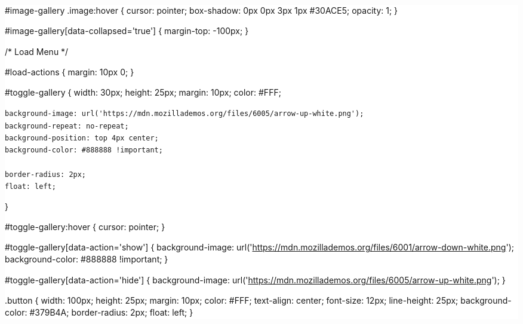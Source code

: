 #image-gallery .image:hover {
	cursor: pointer;
	box-shadow: 0px 0px 3px 1px #30ACE5;
	opacity: 1;
}

#image-gallery[data-collapsed='true'] {
	margin-top: -100px;
}

/* Load Menu */

#load-actions {
	margin: 10px 0;
}

#toggle-gallery {
	width: 30px;
	height: 25px;
	margin: 10px;
	color: #FFF;

	background-image: url('https://mdn.mozillademos.org/files/6005/arrow-up-white.png');
	background-repeat: no-repeat;
	background-position: top 4px center;
	background-color: #888888 !important;

	border-radius: 2px;
	float: left;
}

#toggle-gallery:hover {
	cursor: pointer;
}

#toggle-gallery[data-action='show'] {
	background-image: url('https://mdn.mozillademos.org/files/6001/arrow-down-white.png');
	background-color: #888888 !important;
}

#toggle-gallery[data-action='hide'] {
	background-image: url('https://mdn.mozillademos.org/files/6005/arrow-up-white.png');
}

.button {
	width: 100px;
	height: 25px;
	margin: 10px;
	color: #FFF;
	text-align: center;
	font-size: 12px;
	line-height: 25px;
	background-color: #379B4A;
	border-radius: 2px;
	float: left;
}
